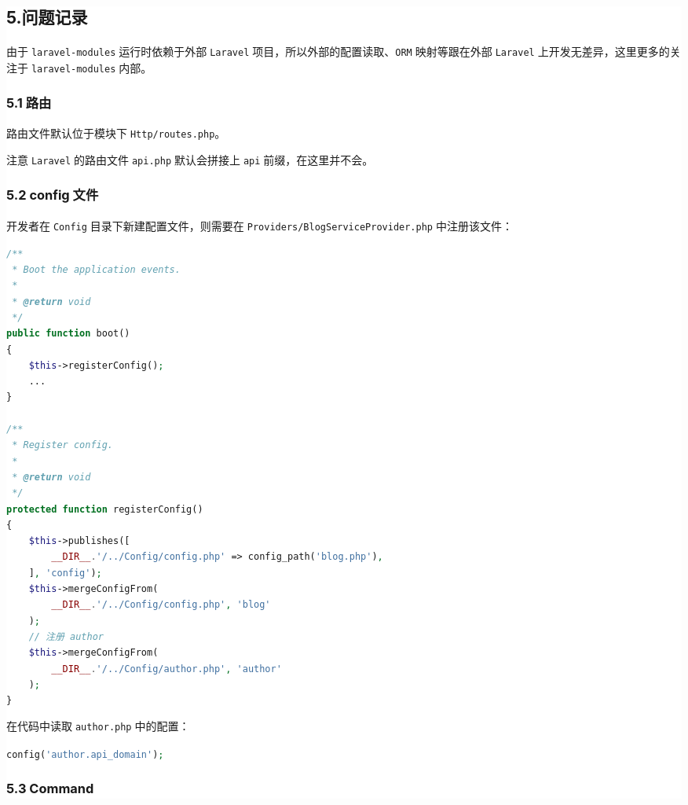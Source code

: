 ## 5.问题记录

由于 `laravel-modules` 运行时依赖于外部 `Laravel` 项目，所以外部的配置读取、`ORM` 映射等跟在外部 `Laravel` 上开发无差异，这里更多的关注于 `laravel-modules` 内部。

### 5.1 路由

路由文件默认位于模块下 `Http/routes.php`。

注意 `Laravel` 的路由文件 `api.php` 默认会拼接上 `api` 前缀，在这里并不会。

### 5.2 config 文件

开发者在 `Config` 目录下新建配置文件，则需要在 `Providers/BlogServiceProvider.php` 中注册该文件：

```php
/**
 * Boot the application events.
 *
 * @return void
 */
public function boot()
{
    $this->registerConfig();
    ...
}

/**
 * Register config.
 *
 * @return void
 */
protected function registerConfig()
{
    $this->publishes([
        __DIR__.'/../Config/config.php' => config_path('blog.php'),
    ], 'config');
    $this->mergeConfigFrom(
        __DIR__.'/../Config/config.php', 'blog'
    );
    // 注册 author
    $this->mergeConfigFrom(
        __DIR__.'/../Config/author.php', 'author'
    );
}
```

在代码中读取 `author.php` 中的配置：

```php
config('author.api_domain');
```

### 5.3 Command
